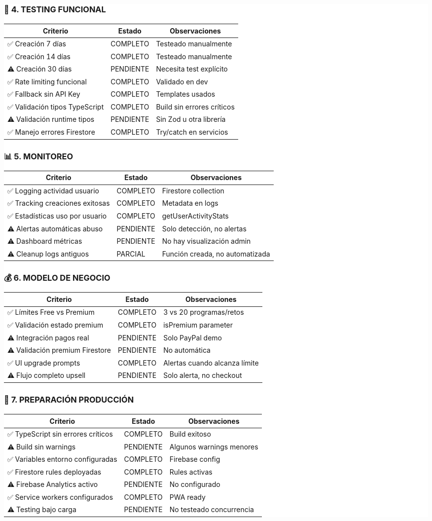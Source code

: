 ### 🧪 **4. TESTING FUNCIONAL**
| Criterio | Estado | Observaciones |
|----------|--------|---------------|
| ✅ Creación 7 días | COMPLETO | Testeado manualmente |
| ✅ Creación 14 días | COMPLETO | Testeado manualmente |
| ⚠️ Creación 30 días | PENDIENTE | Necesita test explícito |
| ✅ Rate limiting funcional | COMPLETO | Validado en dev |
| ✅ Fallback sin API Key | COMPLETO | Templates usados |
| ✅ Validación tipos TypeScript | COMPLETO | Build sin errores críticos |
| ⚠️ Validación runtime tipos | PENDIENTE | Sin Zod u otra librería |
| ✅ Manejo errores Firestore | COMPLETO | Try/catch en servicios |

### 📊 **5. MONITOREO**
| Criterio | Estado | Observaciones |
|----------|--------|---------------|
| ✅ Logging actividad usuario | COMPLETO | Firestore collection |
| ✅ Tracking creaciones exitosas | COMPLETO | Metadata en logs |
| ✅ Estadísticas uso por usuario | COMPLETO | getUserActivityStats |
| ⚠️ Alertas automáticas abuso | PENDIENTE | Solo detección, no alertas |
| ⚠️ Dashboard métricas | PENDIENTE | No hay visualización admin |
| ⚠️ Cleanup logs antiguos | PARCIAL | Función creada, no automatizada |

### 💰 **6. MODELO DE NEGOCIO**
| Criterio | Estado | Observaciones |
|----------|--------|---------------|
| ✅ Límites Free vs Premium | COMPLETO | 3 vs 20 programas/retos |
| ✅ Validación estado premium | COMPLETO | isPremium parameter |
| ⚠️ Integración pagos real | PENDIENTE | Solo PayPal demo |
| ⚠️ Validación premium Firestore | PENDIENTE | No automática |
| ✅ UI upgrade prompts | COMPLETO | Alertas cuando alcanza límite |
| ⚠️ Flujo completo upsell | PENDIENTE | Solo alerta, no checkout |

### 🔧 **7. PREPARACIÓN PRODUCCIÓN**
| Criterio | Estado | Observaciones |
|----------|--------|---------------|
| ✅ TypeScript sin errores críticos | COMPLETO | Build exitoso |
| ⚠️ Build sin warnings | PENDIENTE | Algunos warnings menores |
| ✅ Variables entorno configuradas | COMPLETO | Firebase config |
| ✅ Firestore rules deployadas | COMPLETO | Rules activas |
| ⚠️ Firebase Analytics activo | PENDIENTE | No configurado |
| ✅ Service workers configurados | COMPLETO | PWA ready |
| ⚠️ Testing bajo carga | PENDIENTE | No testeado concurrencia |
